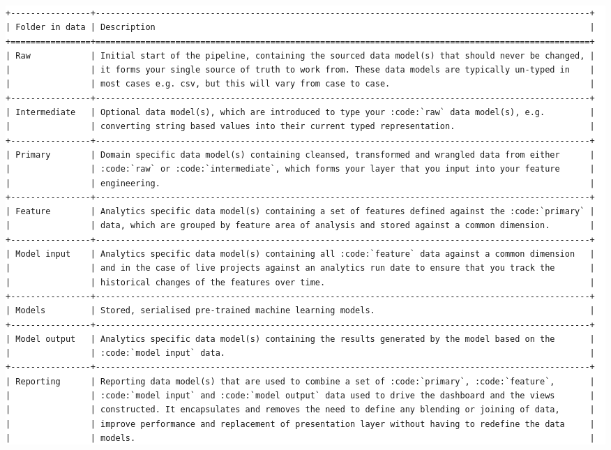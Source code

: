 ```eval_rst
+----------------+---------------------------------------------------------------------------------------------------+
| Folder in data | Description                                                                                       |
+================+===================================================================================================+
| Raw            | Initial start of the pipeline, containing the sourced data model(s) that should never be changed, |
|                | it forms your single source of truth to work from. These data models are typically un-typed in    |
|                | most cases e.g. csv, but this will vary from case to case.                                        |
+----------------+---------------------------------------------------------------------------------------------------+
| Intermediate   | Optional data model(s), which are introduced to type your :code:`raw` data model(s), e.g.         |
|                | converting string based values into their current typed representation.                           |
+----------------+---------------------------------------------------------------------------------------------------+
| Primary        | Domain specific data model(s) containing cleansed, transformed and wrangled data from either      |
|                | :code:`raw` or :code:`intermediate`, which forms your layer that you input into your feature      |
|                | engineering.                                                                                      |
+----------------+---------------------------------------------------------------------------------------------------+
| Feature        | Analytics specific data model(s) containing a set of features defined against the :code:`primary` |
|                | data, which are grouped by feature area of analysis and stored against a common dimension.        |
+----------------+---------------------------------------------------------------------------------------------------+
| Model input    | Analytics specific data model(s) containing all :code:`feature` data against a common dimension   |
|                | and in the case of live projects against an analytics run date to ensure that you track the       |
|                | historical changes of the features over time.                                                     |
+----------------+---------------------------------------------------------------------------------------------------+
| Models         | Stored, serialised pre-trained machine learning models.                                           |
+----------------+---------------------------------------------------------------------------------------------------+
| Model output   | Analytics specific data model(s) containing the results generated by the model based on the       |
|                | :code:`model input` data.                                                                         |
+----------------+---------------------------------------------------------------------------------------------------+
| Reporting      | Reporting data model(s) that are used to combine a set of :code:`primary`, :code:`feature`,       |
|                | :code:`model input` and :code:`model output` data used to drive the dashboard and the views       |
|                | constructed. It encapsulates and removes the need to define any blending or joining of data,      |
|                | improve performance and replacement of presentation layer without having to redefine the data     |
|                | models.                                                                                           |
```